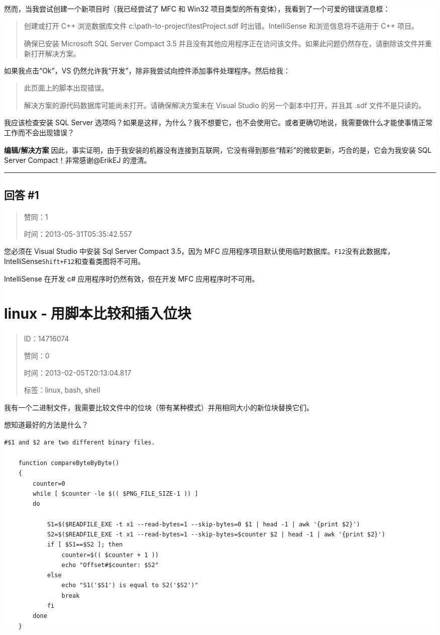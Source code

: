 然而，当我尝试创建一个新项目时（我已经尝试了 MFC 和 Win32 项目类型的所有变体），我看到了一个可爱的错误消息框：

> 创建或打开 C++ 浏览数据库文件 c:\path-to-project\testProject.sdf 时出错。IntelliSense 和浏览信息将不适用于 C++ 项目。
> 
> 确保已安装 Microsoft SQL Server Compact 3.5 并且没有其他应用程序正在访问该文件。如果此问题仍然存在，请删除该文件并重新打开解决方案。

如果我点击“Ok”，VS 仍然允许我“开发”，除非我尝试向控件添加事件处理程序。然后给我：

> 此页面上的脚本出现错误。
> 
> 解决方案的源代码数据库可能尚未打开。请确保解决方案未在 Visual Studio 的另一个副本中打开，并且其 .sdf 文件不是只读的。

我应该检查安装 SQL Server 选项吗？如果是这样，为什么？我不想要它，也不会使用它。或者更确切地说，我需要做什么才能使事情正常工作而不会出现错误？

**编辑/解决方案** 因此，事实证明，由于我安装的机器没有连接到互联网，它没有得到那些“精彩”的微软更新，巧合的是，它会为我安装 SQL Server Compact！非常感谢@ErikEJ 的澄清。

* * *

## 回答 #1

> 赞同：1
> 
> 时间：2013-05-31T05:35:42.557

您必须在 Visual Studio 中安装 Sql Server Compact 3.5，因为 MFC 应用程序项目默认使用临时数据库。`F12`没有此数据库，IntelliSense`Shift+F12`和查看类图将不可用。

IntelliSense 在开发 c# 应用程序时仍然有效，但在开发 MFC 应用程序时不可用。

# linux - 用脚本比较和插入位块

> ID：14716074
> 
> 赞同：0
> 
> 时间：2013-02-05T20:13:04.817
> 
> 标签：linux, bash, shell

我有一个二进制文件，我需要比较文件中的位块（带有某种模式）并用相同大小的新位块替换它们。

想知道最好的方法是什么？

```
#$1 and $2 are two different binary files.

    function compareByteByByte()
    {
        counter=0
        while [ $counter -le $(( $PNG_FILE_SIZE-1 )) ]
        do

            S1=$($READFILE_EXE -t x1 --read-bytes=1 --skip-bytes=0 $1 | head -1 | awk '{print $2}')
            S2=$($READFILE_EXE -t x1 --read-bytes=1 --skip-bytes=$counter $2 | head -1 | awk '{print $2}')
            if [ $S1==$S2 ]; then
                counter=$(( $counter + 1 ))
                echo "Offset#$counter: $S2"
            else
                echo "S1('$S1') is equal to S2('$S2')"
                break
            fi  
        done
    } 
```
